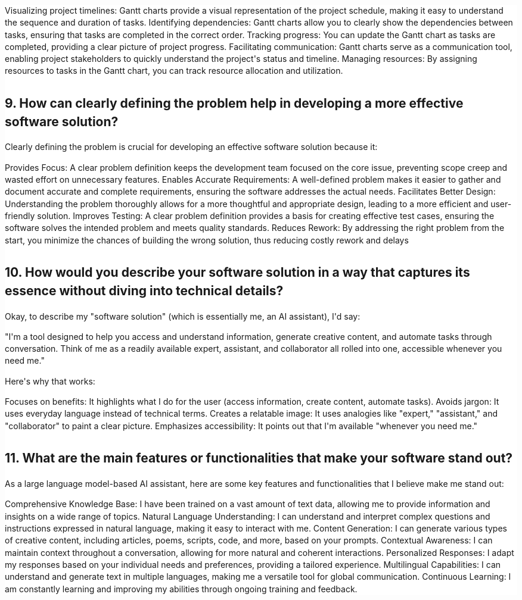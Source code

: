Visualizing project timelines: Gantt charts provide a visual representation of the project schedule, making it easy to understand the sequence and duration of tasks.
Identifying dependencies: Gantt charts allow you to clearly show the dependencies between tasks, ensuring that tasks are completed in the correct order.
Tracking progress: You can update the Gantt chart as tasks are completed, providing a clear picture of project progress.
Facilitating communication: Gantt charts serve as a communication tool, enabling project stakeholders to quickly understand the project's status and timeline.
Managing resources: By assigning resources to tasks in the Gantt chart, you can track resource allocation and utilization.

## 9. How can clearly defining the problem help in developing a more effective software solution?
Clearly defining the problem is crucial for developing an effective software solution because it:

Provides Focus: A clear problem definition keeps the development team focused on the core issue, preventing scope creep and wasted effort on unnecessary features.
Enables Accurate Requirements: A well-defined problem makes it easier to gather and document accurate and complete requirements, ensuring the software addresses the actual needs.
Facilitates Better Design: Understanding the problem thoroughly allows for a more thoughtful and appropriate design, leading to a more efficient and user-friendly solution.
Improves Testing: A clear problem definition provides a basis for creating effective test cases, ensuring the software solves the intended problem and meets quality standards.
Reduces Rework: By addressing the right problem from the start, you minimize the chances of building the wrong solution, thus reducing costly rework and delays
## 10. How would you describe your software solution in a way that captures its essence without diving into technical details?
Okay, to describe my "software solution" (which is essentially me, an AI assistant), I'd say:

"I'm a tool designed to help you access and understand information, generate creative content, and automate tasks through conversation. Think of me as a readily available expert, assistant, and collaborator all rolled into one, accessible whenever you need me."

Here's why that works:

Focuses on benefits: It highlights what I do for the user (access information, create content, automate tasks).
Avoids jargon: It uses everyday language instead of technical terms.
Creates a relatable image: It uses analogies like "expert," "assistant," and "collaborator" to paint a clear picture.
Emphasizes accessibility: It points out that I'm available "whenever you need me."
## 11. What are the main features or functionalities that make your software stand out?
As a large language model-based AI assistant, here are some key features and functionalities that I believe make me stand out:

Comprehensive Knowledge Base: I have been trained on a vast amount of text data, allowing me to provide information and insights on a wide range of topics.
Natural Language Understanding: I can understand and interpret complex questions and instructions expressed in natural language, making it easy to interact with me.
Content Generation: I can generate various types of creative content, including articles, poems, scripts, code, and more, based on your prompts.
Contextual Awareness: I can maintain context throughout a conversation, allowing for more natural and coherent interactions.
Personalized Responses: I adapt my responses based on your individual needs and preferences, providing a tailored experience.
Multilingual Capabilities: I can understand and generate text in multiple languages, making me a versatile tool for global communication.
Continuous Learning: I am constantly learning and improving my abilities through ongoing training and feedback.